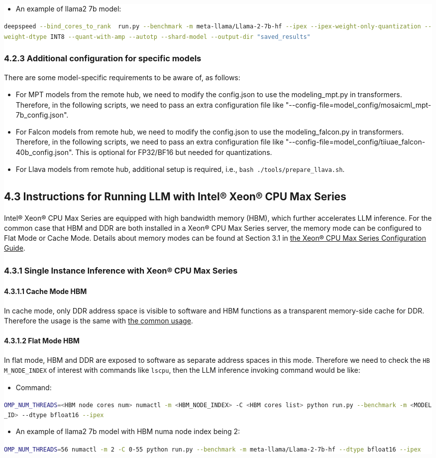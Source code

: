 
- An example of llama2 7b model:
```bash
deepspeed --bind_cores_to_rank  run.py --benchmark -m meta-llama/Llama-2-7b-hf --ipex --ipex-weight-only-quantization --weight-dtype INT8 --quant-with-amp --autotp --shard-model --output-dir "saved_results"
```

### 4.2.3 Additional configuration for specific models

There are some model-specific requirements to be aware of, as follows:

- For MPT models from the remote hub, we need to modify the config.json to use the modeling_mpt.py in transformers. Therefore, in the following scripts, we need to pass an extra configuration file like "--config-file=model_config/mosaicml_mpt-7b_config.json".

- For Falcon models from remote hub, we need to modify the config.json to use the modeling_falcon.py in transformers. Therefore, in the following scripts, we need to pass an extra configuration file like "--config-file=model_config/tiiuae_falcon-40b_config.json". This is optional for FP32/BF16 but needed for quantizations.

- For Llava models from remote hub, additional setup is required, i.e., `bash ./tools/prepare_llava.sh`.

## 4.3 Instructions for Running LLM with Intel® Xeon® CPU Max Series

Intel® Xeon® CPU Max Series are equipped with high bandwidth memory (HBM), which further accelerates LLM inference. For the common case that HBM and DDR are both installed in a Xeon® CPU Max Series server, the memory mode can be configured to Flat Mode or Cache Mode. Details about memory modes can be found at Section 3.1 in [the Xeon® CPU Max Series Configuration Guide](https://cdrdv2-public.intel.com/769060/354227-intel-xeon-cpu-max-series-configuration-and-tuning-guide.pdf).

### 4.3.1 Single Instance Inference with Xeon® CPU Max Series

#### 4.3.1.1 Cache Mode HBM

In cache mode, only DDR address space is visible to software and HBM functions as a transparent memory-side cache for DDR. Therefore the usage is the same with [the common usage](#421-run-generation-with-one-instance).

#### 4.3.1.2 Flat Mode HBM

In flat mode, HBM and DDR are exposed to software as separate address spaces in this mode. Therefore we need to check the `HBM_NODE_INDEX` of interest with commands like `lscpu`, then the LLM inference invoking command would be like:

- Command:
```bash
OMP_NUM_THREADS=<HBM node cores num> numactl -m <HBM_NODE_INDEX> -C <HBM cores list> python run.py --benchmark -m <MODEL_ID> --dtype bfloat16 --ipex
```

- An example of llama2 7b model with HBM numa node index being 2:
```bash
OMP_NUM_THREADS=56 numactl -m 2 -C 0-55 python run.py --benchmark -m meta-llama/Llama-2-7b-hf --dtype bfloat16 --ipex
```
